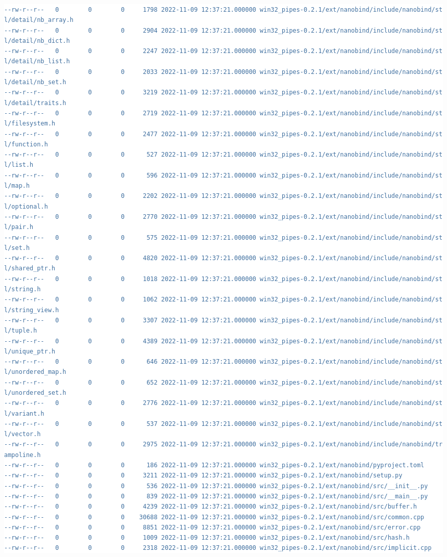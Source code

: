 ```diff
--rw-r--r--   0        0        0     1798 2022-11-09 12:37:21.000000 win32_pipes-0.2.1/ext/nanobind/include/nanobind/stl/detail/nb_array.h
--rw-r--r--   0        0        0     2904 2022-11-09 12:37:21.000000 win32_pipes-0.2.1/ext/nanobind/include/nanobind/stl/detail/nb_dict.h
--rw-r--r--   0        0        0     2247 2022-11-09 12:37:21.000000 win32_pipes-0.2.1/ext/nanobind/include/nanobind/stl/detail/nb_list.h
--rw-r--r--   0        0        0     2033 2022-11-09 12:37:21.000000 win32_pipes-0.2.1/ext/nanobind/include/nanobind/stl/detail/nb_set.h
--rw-r--r--   0        0        0     3219 2022-11-09 12:37:21.000000 win32_pipes-0.2.1/ext/nanobind/include/nanobind/stl/detail/traits.h
--rw-r--r--   0        0        0     2719 2022-11-09 12:37:21.000000 win32_pipes-0.2.1/ext/nanobind/include/nanobind/stl/filesystem.h
--rw-r--r--   0        0        0     2477 2022-11-09 12:37:21.000000 win32_pipes-0.2.1/ext/nanobind/include/nanobind/stl/function.h
--rw-r--r--   0        0        0      527 2022-11-09 12:37:21.000000 win32_pipes-0.2.1/ext/nanobind/include/nanobind/stl/list.h
--rw-r--r--   0        0        0      596 2022-11-09 12:37:21.000000 win32_pipes-0.2.1/ext/nanobind/include/nanobind/stl/map.h
--rw-r--r--   0        0        0     2202 2022-11-09 12:37:21.000000 win32_pipes-0.2.1/ext/nanobind/include/nanobind/stl/optional.h
--rw-r--r--   0        0        0     2770 2022-11-09 12:37:21.000000 win32_pipes-0.2.1/ext/nanobind/include/nanobind/stl/pair.h
--rw-r--r--   0        0        0      575 2022-11-09 12:37:21.000000 win32_pipes-0.2.1/ext/nanobind/include/nanobind/stl/set.h
--rw-r--r--   0        0        0     4820 2022-11-09 12:37:21.000000 win32_pipes-0.2.1/ext/nanobind/include/nanobind/stl/shared_ptr.h
--rw-r--r--   0        0        0     1018 2022-11-09 12:37:21.000000 win32_pipes-0.2.1/ext/nanobind/include/nanobind/stl/string.h
--rw-r--r--   0        0        0     1062 2022-11-09 12:37:21.000000 win32_pipes-0.2.1/ext/nanobind/include/nanobind/stl/string_view.h
--rw-r--r--   0        0        0     3307 2022-11-09 12:37:21.000000 win32_pipes-0.2.1/ext/nanobind/include/nanobind/stl/tuple.h
--rw-r--r--   0        0        0     4389 2022-11-09 12:37:21.000000 win32_pipes-0.2.1/ext/nanobind/include/nanobind/stl/unique_ptr.h
--rw-r--r--   0        0        0      646 2022-11-09 12:37:21.000000 win32_pipes-0.2.1/ext/nanobind/include/nanobind/stl/unordered_map.h
--rw-r--r--   0        0        0      652 2022-11-09 12:37:21.000000 win32_pipes-0.2.1/ext/nanobind/include/nanobind/stl/unordered_set.h
--rw-r--r--   0        0        0     2776 2022-11-09 12:37:21.000000 win32_pipes-0.2.1/ext/nanobind/include/nanobind/stl/variant.h
--rw-r--r--   0        0        0      537 2022-11-09 12:37:21.000000 win32_pipes-0.2.1/ext/nanobind/include/nanobind/stl/vector.h
--rw-r--r--   0        0        0     2975 2022-11-09 12:37:21.000000 win32_pipes-0.2.1/ext/nanobind/include/nanobind/trampoline.h
--rw-r--r--   0        0        0      186 2022-11-09 12:37:21.000000 win32_pipes-0.2.1/ext/nanobind/pyproject.toml
--rw-r--r--   0        0        0     3211 2022-11-09 12:37:21.000000 win32_pipes-0.2.1/ext/nanobind/setup.py
--rw-r--r--   0        0        0      536 2022-11-09 12:37:21.000000 win32_pipes-0.2.1/ext/nanobind/src/__init__.py
--rw-r--r--   0        0        0      839 2022-11-09 12:37:21.000000 win32_pipes-0.2.1/ext/nanobind/src/__main__.py
--rw-r--r--   0        0        0     4239 2022-11-09 12:37:21.000000 win32_pipes-0.2.1/ext/nanobind/src/buffer.h
--rw-r--r--   0        0        0    30688 2022-11-09 12:37:21.000000 win32_pipes-0.2.1/ext/nanobind/src/common.cpp
--rw-r--r--   0        0        0     8851 2022-11-09 12:37:21.000000 win32_pipes-0.2.1/ext/nanobind/src/error.cpp
--rw-r--r--   0        0        0     1009 2022-11-09 12:37:21.000000 win32_pipes-0.2.1/ext/nanobind/src/hash.h
--rw-r--r--   0        0        0     2318 2022-11-09 12:37:21.000000 win32_pipes-0.2.1/ext/nanobind/src/implicit.cpp
```